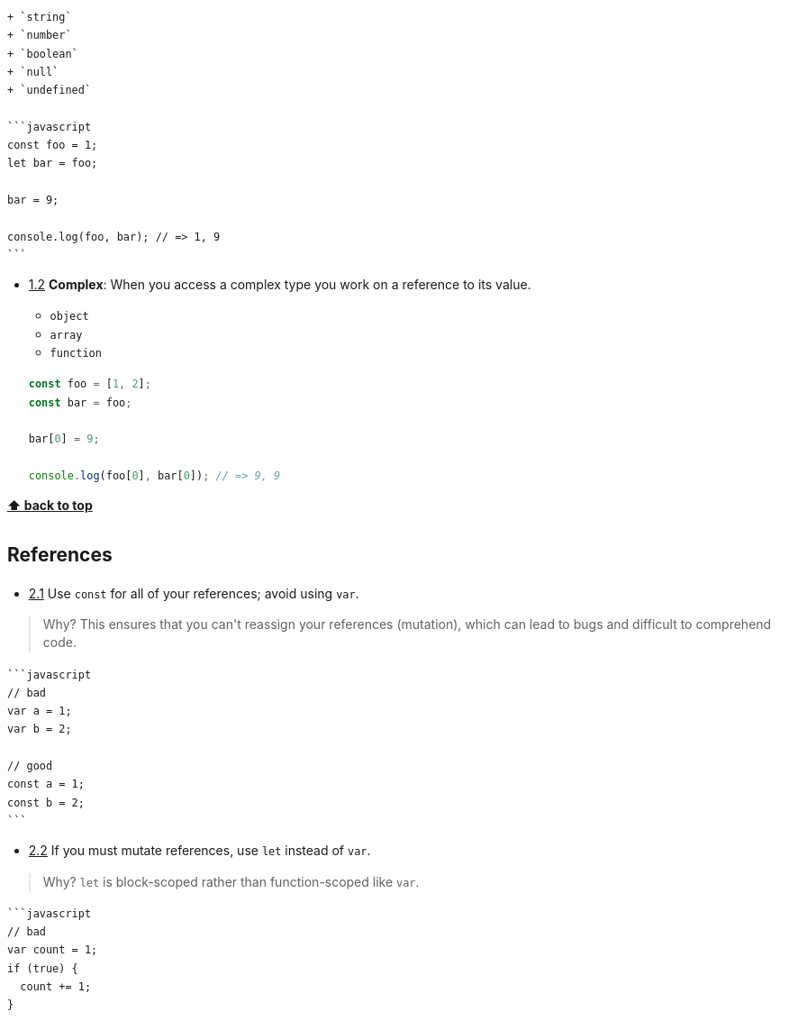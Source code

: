     + `string`
    + `number`
    + `boolean`
    + `null`
    + `undefined`

    ```javascript
    const foo = 1;
    let bar = foo;

    bar = 9;

    console.log(foo, bar); // => 1, 9
    ```
  - [1.2](#1.2) <a name='1.2'></a> **Complex**: When you access a complex type you work on a reference to its value.

    + `object`
    + `array`
    + `function`

    ```javascript
    const foo = [1, 2];
    const bar = foo;

    bar[0] = 9;

    console.log(foo[0], bar[0]); // => 9, 9
    ```

**[⬆ back to top](#table-of-contents)**

## References

  - [2.1](#2.1) <a name='2.1'></a> Use `const` for all of your references; avoid using `var`.

  > Why? This ensures that you can't reassign your references (mutation), which can lead to bugs and difficult to comprehend code.

    ```javascript
    // bad
    var a = 1;
    var b = 2;

    // good
    const a = 1;
    const b = 2;
    ```

  - [2.2](#2.2) <a name='2.2'></a> If you must mutate references, use `let` instead of `var`.

  > Why? `let` is block-scoped rather than function-scoped like `var`.

    ```javascript
    // bad
    var count = 1;
    if (true) {
      count += 1;
    }
